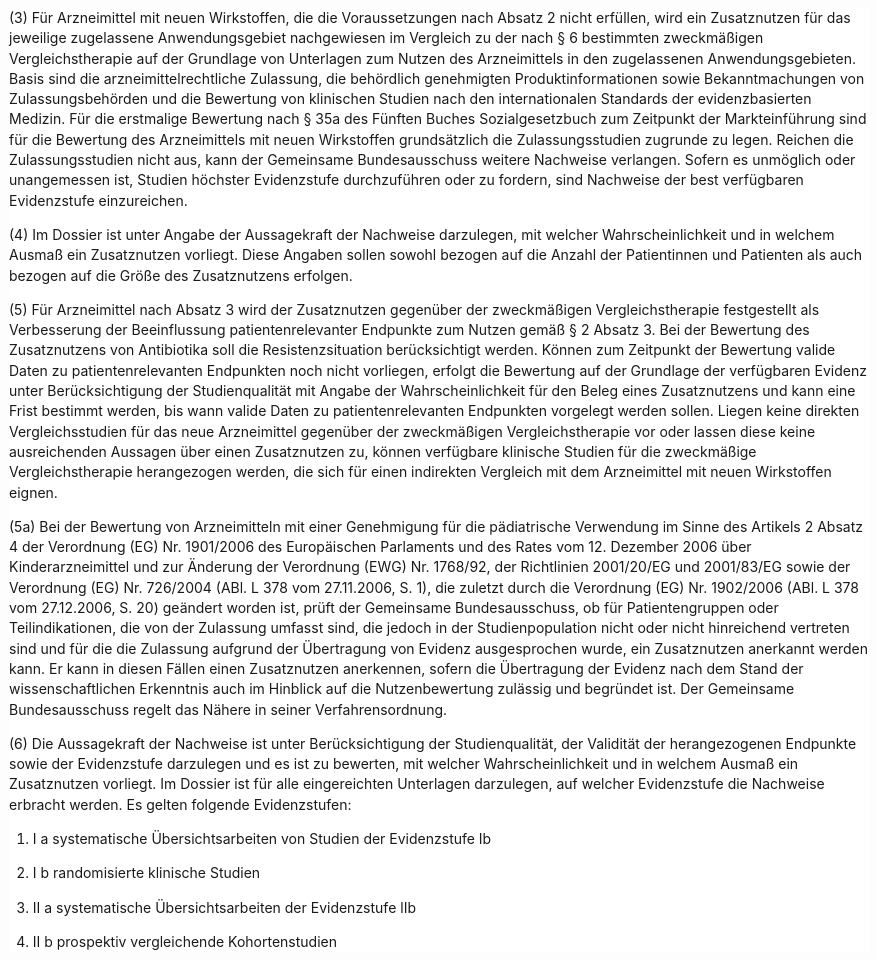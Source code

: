 (3) Für Arzneimittel mit neuen Wirkstoffen, die die Voraussetzungen nach Absatz 2 nicht erfüllen, wird ein Zusatznutzen für das jeweilige zugelassene Anwendungsgebiet nachgewiesen im Vergleich zu der nach § 6 bestimmten zweckmäßigen Vergleichstherapie auf der Grundlage von Unterlagen zum Nutzen des Arzneimittels in den zugelassenen Anwendungsgebieten. Basis sind die arzneimittelrechtliche Zulassung, die behördlich genehmigten Produktinformationen sowie Bekanntmachungen von Zulassungsbehörden und die Bewertung von klinischen Studien nach den internationalen Standards der evidenzbasierten Medizin. Für die erstmalige Bewertung nach § 35a des Fünften Buches Sozialgesetzbuch zum Zeitpunkt der Markteinführung sind für die Bewertung des Arzneimittels mit neuen Wirkstoffen grundsätzlich die Zulassungsstudien zugrunde zu legen. Reichen die Zulassungsstudien nicht aus, kann der Gemeinsame Bundesausschuss weitere Nachweise verlangen. Sofern es unmöglich oder unangemessen ist, Studien höchster Evidenzstufe durchzuführen oder zu fordern, sind Nachweise der best verfügbaren Evidenzstufe einzureichen.

(4) Im Dossier ist unter Angabe der Aussagekraft der Nachweise darzulegen, mit welcher Wahrscheinlichkeit und in welchem Ausmaß ein Zusatznutzen vorliegt. Diese Angaben sollen sowohl bezogen auf die Anzahl der Patientinnen und Patienten als auch bezogen auf die Größe des Zusatznutzens erfolgen.

(5) Für Arzneimittel nach Absatz 3 wird der Zusatznutzen gegenüber der zweckmäßigen Vergleichstherapie festgestellt als Verbesserung der Beeinflussung patientenrelevanter Endpunkte zum Nutzen gemäß § 2 Absatz 3. Bei der Bewertung des Zusatznutzens von Antibiotika soll die Resistenzsituation berücksichtigt werden. Können zum Zeitpunkt der Bewertung valide Daten zu patientenrelevanten Endpunkten noch nicht vorliegen, erfolgt die Bewertung auf der Grundlage der verfügbaren Evidenz unter Berücksichtigung der Studienqualität mit Angabe der Wahrscheinlichkeit für den Beleg eines Zusatznutzens und kann eine Frist bestimmt werden, bis wann valide Daten zu patientenrelevanten Endpunkten vorgelegt werden sollen. Liegen keine direkten Vergleichsstudien für das neue Arzneimittel gegenüber der zweckmäßigen Vergleichstherapie vor oder lassen diese keine ausreichenden Aussagen über einen Zusatznutzen zu, können verfügbare klinische Studien für die zweckmäßige Vergleichstherapie herangezogen werden, die sich für einen indirekten Vergleich mit dem Arzneimittel mit neuen Wirkstoffen eignen.

(5a) Bei der Bewertung von Arzneimitteln mit einer Genehmigung für die pädiatrische Verwendung im Sinne des Artikels 2 Absatz 4 der Verordnung (EG) Nr. 1901/2006 des Europäischen Parlaments und des Rates vom 12. Dezember 2006 über Kinderarzneimittel und zur Änderung der Verordnung (EWG) Nr. 1768/92, der Richtlinien 2001/20/EG und 2001/83/EG sowie der Verordnung (EG) Nr. 726/2004 (ABl. L 378 vom 27.11.2006, S. 1), die zuletzt durch die Verordnung (EG) Nr. 1902/2006 (ABl. L 378 vom 27.12.2006, S. 20) geändert worden ist, prüft der Gemeinsame Bundesausschuss, ob für Patientengruppen oder Teilindikationen, die von der Zulassung umfasst sind, die jedoch in der Studienpopulation nicht oder nicht hinreichend vertreten sind und für die die Zulassung aufgrund der Übertragung von Evidenz ausgesprochen wurde, ein Zusatznutzen anerkannt werden kann. Er kann in diesen Fällen einen Zusatznutzen anerkennen, sofern die Übertragung der Evidenz nach dem Stand der wissenschaftlichen Erkenntnis auch im Hinblick auf die Nutzenbewertung zulässig und begründet ist. Der Gemeinsame Bundesausschuss regelt das Nähere in seiner Verfahrensordnung.

(6) Die Aussagekraft der Nachweise ist unter Berücksichtigung der Studienqualität, der Validität der herangezogenen Endpunkte sowie der Evidenzstufe darzulegen und es ist zu bewerten, mit welcher Wahrscheinlichkeit und in welchem Ausmaß ein Zusatznutzen vorliegt. Im Dossier ist für alle eingereichten Unterlagen darzulegen, auf welcher Evidenzstufe die Nachweise erbracht werden. Es gelten folgende Evidenzstufen:

1. I a systematische Übersichtsarbeiten von Studien der Evidenzstufe Ib

2. I b randomisierte klinische Studien

3. II a systematische Übersichtsarbeiten der Evidenzstufe lIb

4. II b prospektiv vergleichende Kohortenstudien

